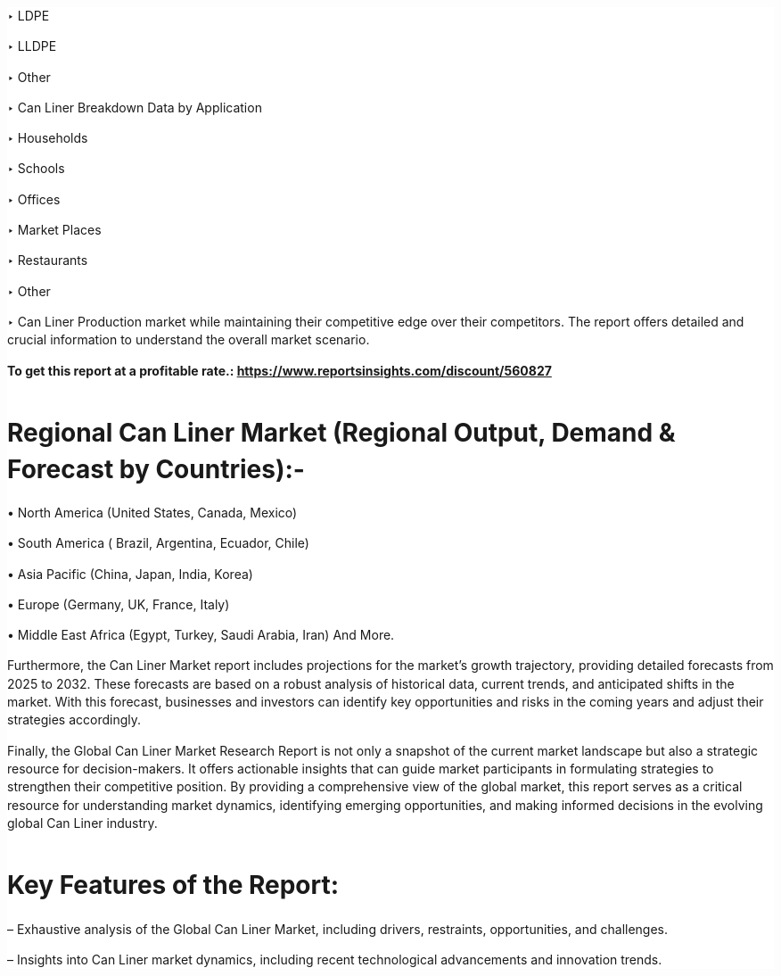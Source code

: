    ‣ LDPE

   ‣ LLDPE

   ‣ Other

‣ Can Liner Breakdown Data by Application

   ‣ Households

   ‣ Schools

   ‣ Offices

   ‣ Market Places

   ‣ Restaurants

   ‣ Other

   ‣ Can Liner Production market while maintaining their competitive edge over their competitors. The report offers detailed and crucial information to understand the overall market scenario.

<strong>To get this report at a profitable rate.: <a href=https://www.reportsinsights.com/discount/560827>https://www.reportsinsights.com/discount/560827</a></strong>

# <strong>Regional Can Liner Market (Regional Output, Demand &amp; Forecast by Countries):-</strong>

• North America (United States, Canada, Mexico)

• South America ( Brazil, Argentina, Ecuador, Chile)

• Asia Pacific (China, Japan, India, Korea)

• Europe (Germany, UK, France, Italy)

• Middle East Africa (Egypt, Turkey, Saudi Arabia, Iran) And More.

Furthermore, the Can Liner Market report includes projections for the market’s growth trajectory, providing detailed forecasts from 2025 to 2032. These forecasts are based on a robust analysis of historical data, current trends, and anticipated shifts in the market. With this forecast, businesses and investors can identify key opportunities and risks in the coming years and adjust their strategies accordingly.

Finally, the Global Can Liner Market Research Report is not only a snapshot of the current market landscape but also a strategic resource for decision-makers. It offers actionable insights that can guide market participants in formulating strategies to strengthen their competitive position. By providing a comprehensive view of the global market, this report serves as a critical resource for understanding market dynamics, identifying emerging opportunities, and making informed decisions in the evolving global Can Liner industry.

# <strong>Key Features of the Report:</strong>

– Exhaustive analysis of the Global Can Liner Market, including drivers, restraints, opportunities, and challenges.

– Insights into Can Liner market dynamics, including recent technological advancements and innovation trends.
